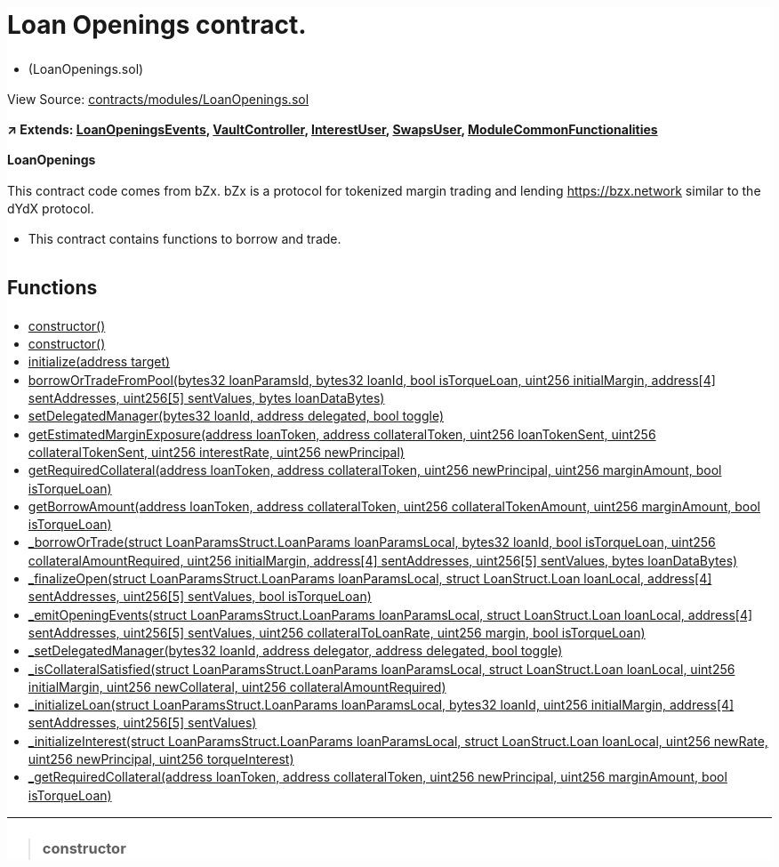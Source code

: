 # Loan Openings contract.
 * (LoanOpenings.sol)

View Source: [contracts/modules/LoanOpenings.sol](../contracts/modules/LoanOpenings.sol)

**↗ Extends: [LoanOpeningsEvents](LoanOpeningsEvents.md), [VaultController](VaultController.md), [InterestUser](InterestUser.md), [SwapsUser](SwapsUser.md), [ModuleCommonFunctionalities](ModuleCommonFunctionalities.md)**

**LoanOpenings**

This contract code comes from bZx. bZx is a protocol for tokenized
margin trading and lending https://bzx.network similar to the dYdX protocol.
 * This contract contains functions to borrow and trade.

## Functions

- [constructor()](#constructor)
- [constructor()](#constructor)
- [initialize(address target)](#initialize)
- [borrowOrTradeFromPool(bytes32 loanParamsId, bytes32 loanId, bool isTorqueLoan, uint256 initialMargin, address[4] sentAddresses, uint256[5] sentValues, bytes loanDataBytes)](#borrowortradefrompool)
- [setDelegatedManager(bytes32 loanId, address delegated, bool toggle)](#setdelegatedmanager)
- [getEstimatedMarginExposure(address loanToken, address collateralToken, uint256 loanTokenSent, uint256 collateralTokenSent, uint256 interestRate, uint256 newPrincipal)](#getestimatedmarginexposure)
- [getRequiredCollateral(address loanToken, address collateralToken, uint256 newPrincipal, uint256 marginAmount, bool isTorqueLoan)](#getrequiredcollateral)
- [getBorrowAmount(address loanToken, address collateralToken, uint256 collateralTokenAmount, uint256 marginAmount, bool isTorqueLoan)](#getborrowamount)
- [_borrowOrTrade(struct LoanParamsStruct.LoanParams loanParamsLocal, bytes32 loanId, bool isTorqueLoan, uint256 collateralAmountRequired, uint256 initialMargin, address[4] sentAddresses, uint256[5] sentValues, bytes loanDataBytes)](#_borrowortrade)
- [_finalizeOpen(struct LoanParamsStruct.LoanParams loanParamsLocal, struct LoanStruct.Loan loanLocal, address[4] sentAddresses, uint256[5] sentValues, bool isTorqueLoan)](#_finalizeopen)
- [_emitOpeningEvents(struct LoanParamsStruct.LoanParams loanParamsLocal, struct LoanStruct.Loan loanLocal, address[4] sentAddresses, uint256[5] sentValues, uint256 collateralToLoanRate, uint256 margin, bool isTorqueLoan)](#_emitopeningevents)
- [_setDelegatedManager(bytes32 loanId, address delegator, address delegated, bool toggle)](#_setdelegatedmanager)
- [_isCollateralSatisfied(struct LoanParamsStruct.LoanParams loanParamsLocal, struct LoanStruct.Loan loanLocal, uint256 initialMargin, uint256 newCollateral, uint256 collateralAmountRequired)](#_iscollateralsatisfied)
- [_initializeLoan(struct LoanParamsStruct.LoanParams loanParamsLocal, bytes32 loanId, uint256 initialMargin, address[4] sentAddresses, uint256[5] sentValues)](#_initializeloan)
- [_initializeInterest(struct LoanParamsStruct.LoanParams loanParamsLocal, struct LoanStruct.Loan loanLocal, uint256 newRate, uint256 newPrincipal, uint256 torqueInterest)](#_initializeinterest)
- [_getRequiredCollateral(address loanToken, address collateralToken, uint256 newPrincipal, uint256 marginAmount, bool isTorqueLoan)](#_getrequiredcollateral)

---    

> ### constructor
